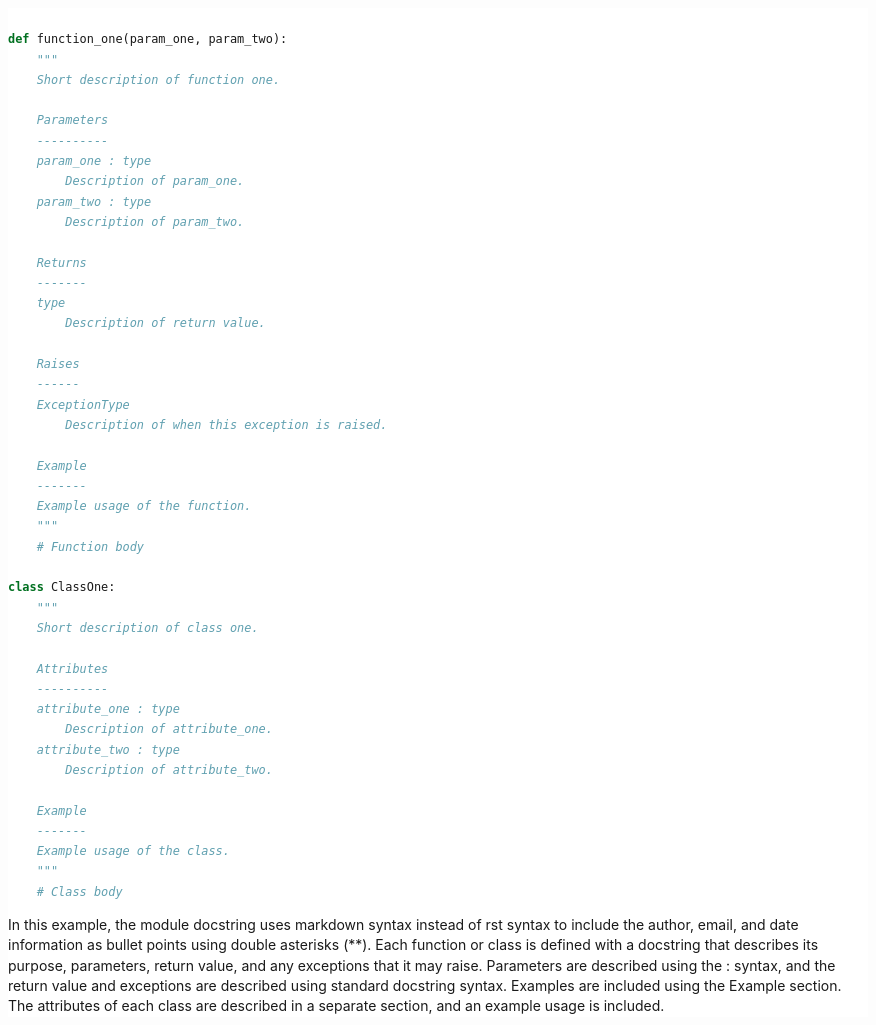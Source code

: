 ```python

def function_one(param_one, param_two):
    """
    Short description of function one.

    Parameters
    ----------
    param_one : type
        Description of param_one.
    param_two : type
        Description of param_two.

    Returns
    -------
    type
        Description of return value.

    Raises
    ------
    ExceptionType
        Description of when this exception is raised.

    Example
    -------
    Example usage of the function.
    """
    # Function body

class ClassOne:
    """
    Short description of class one.

    Attributes
    ----------
    attribute_one : type
        Description of attribute_one.
    attribute_two : type
        Description of attribute_two.

    Example
    -------
    Example usage of the class.
    """
    # Class body
```

In this example, the module docstring uses markdown syntax instead of rst syntax to include the author, email, and date information as bullet points using double asterisks (\*\*). Each function or class is defined with a docstring that describes its purpose, parameters, return value, and any exceptions that it may raise. Parameters are described using the : syntax, and the return value and exceptions are described using standard docstring syntax. Examples are included using the Example section. The attributes of each class are described in a separate section, and an example usage is included.
